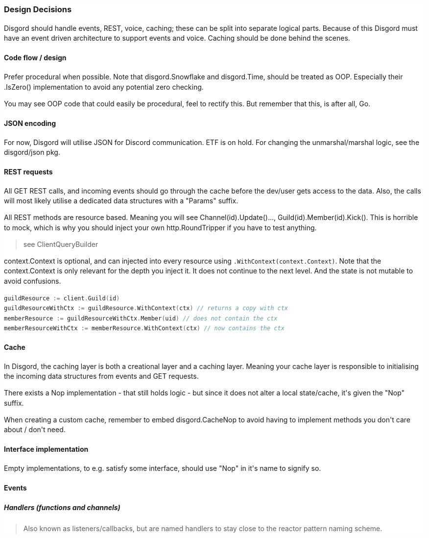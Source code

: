### Design Decisions
Disgord should handle events, REST, voice, caching; these can be split into separate logical parts. Because of this Disgord must have an event driven architecture to support events and voice. Caching should be done behind the scenes. 

#### Code flow / design
Prefer procedural when possible. Note that disgord.Snowflake and disgord.Time, should be treated as OOP. Especially their .IsZero() implementation to avoid any potential zero checking.

You may see OOP code that could easily be procedural, feel to rectify this. But remember that this, is after all, Go.

#### JSON encoding
For now, Disgord will utilise JSON for Discord communication. ETF is on hold. For changing the unmarshal/marshal logic, see the disgord/json pkg.

#### REST requests
All GET REST calls, and incoming events should go through the cache before the dev/user gets access to the data. Also, the calls will most likely utilise a dedicated data structures with a "Params" suffix.

All REST methods are resource based. Meaning you will see Channel(id).Update()..., Guild(id).Member(id).Kick(). This is horrible to mock, which is why you should inject your own http.RoundTripper if you have to test anything.

> see ClientQueryBuilder

context.Context is optional, and can injected into every resource using `.WithContext(context.Context)`. Note that the context.Context is only relevant for the depth you inject it. It does not continue to the next level. And the state is not mutable to avoid confusions.

```go
guildResource := client.Guild(id)
guildResourceWithCtx := guildResource.WithContext(ctx) // returns a copy with ctx
memberResource := guildResourceWithCtx.Member(uid) // does not contain the ctx
memberResourceWithCtx := memberResource.WithContext(ctx) // now contains the ctx
```

#### Cache
In Disgord, the caching layer is both a creational layer and a caching layer. Meaning your cache layer is responsible to initialising the incoming data structures from events and GET requests.

There exists a Nop implementation - that still holds logic - but since it does not alter a local state/cache, it's given the "Nop" suffix.

When creating a custom cache, remember to embed disgord.CacheNop to avoid having to implement methods you don't care about / don't need.

#### Interface implementation
Empty implementations, to e.g. satisfy some interface, should use "Nop" in it's name to signify so. 


#### Events
 
##### Handlers (functions and channels)
> Also known as listeners/callbacks, but are named handlers to stay close to the reactor pattern naming scheme.
